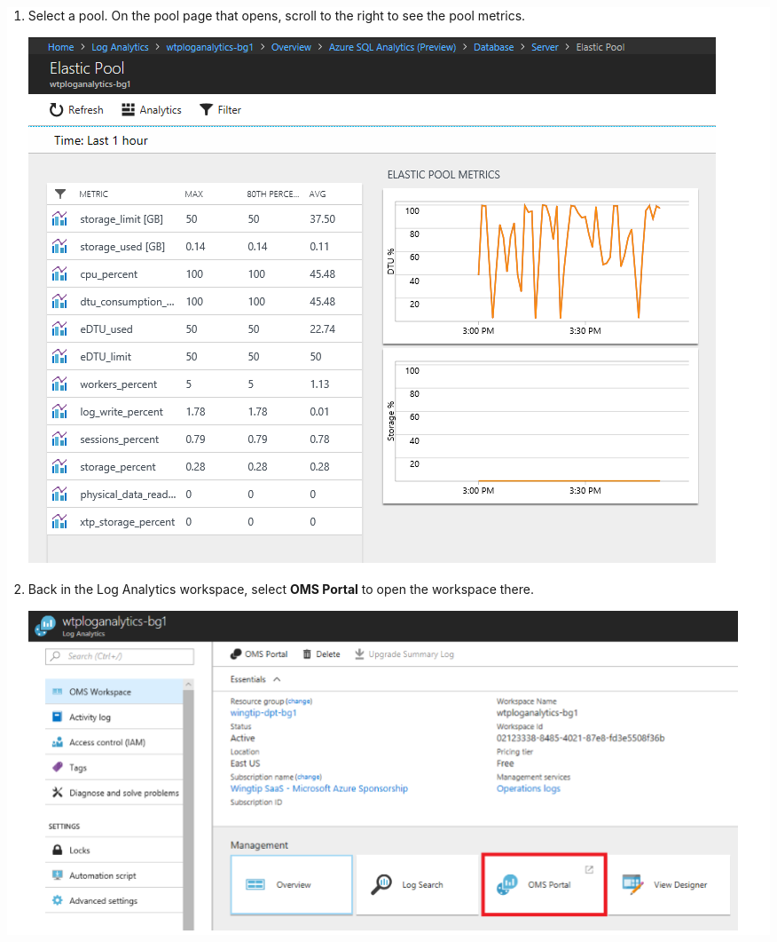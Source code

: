 1. Select a pool. On the pool page that opens, scroll to the right to see the pool metrics. 

    ![Pool metrics](media/saas-dbpertenant-log-analytics/log-analytics-pool-metrics.png)


1. Back in the Log Analytics workspace, select **OMS Portal** to open the workspace there.

    ![Operations Management Suite Portal tile](media/saas-dbpertenant-log-analytics/log-analytics-workspace-oms-portal.png)

